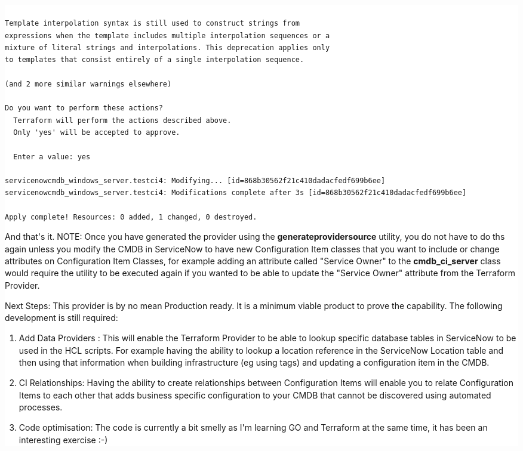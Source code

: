 ```hcl-terraform

Template interpolation syntax is still used to construct strings from
expressions when the template includes multiple interpolation sequences or a
mixture of literal strings and interpolations. This deprecation applies only
to templates that consist entirely of a single interpolation sequence.

(and 2 more similar warnings elsewhere)

Do you want to perform these actions?
  Terraform will perform the actions described above.
  Only 'yes' will be accepted to approve.

  Enter a value: yes

servicenowcmdb_windows_server.testci4: Modifying... [id=868b30562f21c410dadacfedf699b6ee]
servicenowcmdb_windows_server.testci4: Modifications complete after 3s [id=868b30562f21c410dadacfedf699b6ee]

Apply complete! Resources: 0 added, 1 changed, 0 destroyed.
```

And that's it. NOTE: Once you have generated the provider using the **generateprovidersource** utility, you do not have to do ths again
unless you modify the CMDB in ServiceNow to have new Configuration Item classes that you want to include or change attributes on 
Configuration Item Classes, for example adding an attribute called "Service Owner" to the **cmdb_ci_server** class would require 
the utility to be executed again if you wanted to be able to update the "Service Owner" attribute from the Terraform Provider.

Next Steps:
This provider is by no mean Production ready.  It is a minimum viable product to prove the capability.  The following development
is still required:

1.  Add Data Providers : This will enable the Terraform Provider to be able to lookup specific database tables in ServiceNow
to be used in the HCL scripts.  For example having the ability to lookup a location reference in the ServiceNow Location table
and then using that information when building infrastructure (eg using tags) and updating a configuration item in the CMDB.

2. CI Relationships:  Having the ability to create relationships between Configuration Items will enable you to relate Configuration
Items to each other that adds business specific configuration to your CMDB that cannot be discovered using automated processes.

3. Code optimisation: The code is currently a bit smelly as I'm learning GO and Terraform at the same time, it has been an
interesting exercise :-)
